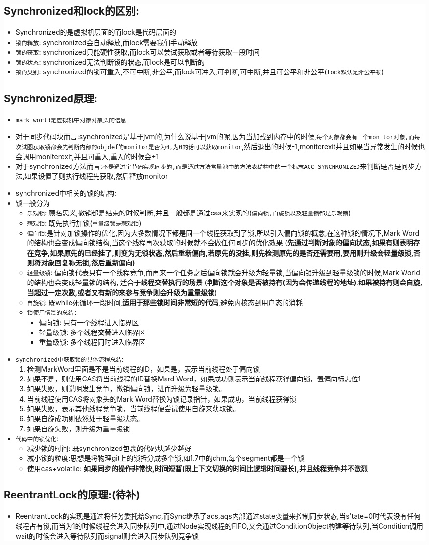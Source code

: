 
## Synchronized和lock的区别:
-   Synchronized的是虚拟机层面的而lock是代码层面的
-   `锁的释放`: synchronized会自动释放,而lock需要我们手动释放
-   `锁的获取`: synchronized只能硬性获取,而lock可以尝试获取或者等待获取一段时间
-   `锁的状态`: synchronized无法判断锁的状态,而lock是可以判断的
-   `锁的类别`: synchronized的锁可重入,不可中断,非公平,而lock可冲入,可判断,可中断,并且可公平和非公平(`lock默认是非公平锁`)


##   Synchronized原理: 
*   `mark world是虚拟机中对象对象头的信息` 
-   对于同步代码块而言:synchronized是基于jvm的,为什么说基于jvm的呢,因为当加载到内存中的时候,`每个对象都会有一个monitor对象,而每次试图获取锁都会先判断内部的objdef的monitor是否为0,为0的话可以获取monitor`,然后退出的时候-1,moniterexit并且如果当异常发生的时候也会调用moniterexit,并且可重入,重入的时候会+1
-   对于synchronized方法而言:`不是通过字节码实现同步的,而是通过方法常量池中的方法表结构中的一个标志ACC_SYNCHRONIZED`来判断是否是同步方法,如果设置了则执行线程先获取,然后释放monitor
* synchronized中相关的锁的结构:
* 锁一般分为
    -   `乐观锁`: 顾名思义,撤销都是结束的时候判断,并且一般都是通过cas来实现的(`偏向锁,自旋锁以及轻量锁都是乐观锁`)
    -   `悲观锁`: 既先执行加锁(`重量级锁是悲观锁`)
    -   `偏向锁`:是针对加锁操作的优化,因为大多数情况下都是同一个线程获取到了锁,所以引入偏向锁的概念,在这种锁的情况下,Mark Word的结构也会变成偏向锁结构,当这个线程再次获取的时候就不会做任何同步的优化效果 **(先通过判断对象的偏向状态,如果有则表明存在竞争,如果原先的已经挂了,则变为无锁状态,然后重新偏向,若原先的没挂,则先检测原先的是否还需要用,要用则升级会轻量级锁,否则将对象回复称无锁,然后重新偏向)**
    -   `轻量级锁`: 偏向锁代表只有一个线程竞争,而再来一个任务之后偏向锁就会升级为轻量锁,当偏向锁升级到轻量级锁的时候,Mark World的结构也会变成轻量锁的结构,
适合于**线程交替执行的场景** (**判断这个对象是否被持有(因为会传递线程的地址),如果被持有则会自旋,当超过一定次数,或者又有新的来参与竞争则会升级为重量级锁**)
    -   `自旋锁`: 既while死循环一段时间,**适用于那些锁时间非常短的代码**,避免内核态到用户态的消耗
    -   `锁使用情景的总结:`
        -   偏向锁: 只有一个线程进入临界区
        -   轻量级锁: 多个线程**交替**进入临界区
        -   重量级锁: 多个线程同时进入临界区
-   `synchronized中获取锁的具体流程总结`:
    1. 检测MarkWord里面是不是当前线程的ID，如果是，表示当前线程处于偏向锁 
    2. 如果不是，则使用CAS将当前线程的ID替换Mard Word，如果成功则表示当前线程获得偏向锁，置偏向标志位1 
    3. 如果失败，则说明发生竞争，撤销偏向锁，进而升级为轻量级锁。 
    4. 当前线程使用CAS将对象头的Mark Word替换为锁记录指针，如果成功，当前线程获得锁 
    5. 如果失败，表示其他线程竞争锁，当前线程便尝试使用自旋来获取锁。 
    6. 如果自旋成功则依然处于轻量级状态。 
    7. 如果自旋失败，则升级为重量级锁
-   `代码中的锁优化`: 
    -   减少锁的时间: 既synchronized包裹的代码块越少越好
    -   减小锁的粒度:思想是将物理git上的锁拆分成多个锁,如1.7中的chm,每个segment都是一个锁
    -   使用cas+volatile: **如果同步的操作非常快,时间短暂(既上下文切换的时间比逻辑时间要长),并且线程竞争并不激烈**


##   ReentrantLock的原理:(待补)

-   ReentrantLock的实现是通过将任务委托给Sync,而Sync继承了aqs,aqs内部通过state变量来控制同步状态,当s'tate=0时代表没有任何线程占有锁,而当为1的时候线程会进入同步队列中,通过Node实现线程的FIFO,又会通过ConditionObject构建等待队列,当Condition调用wait的时候会进入等待队列而signal则会进入同步队列竞争锁